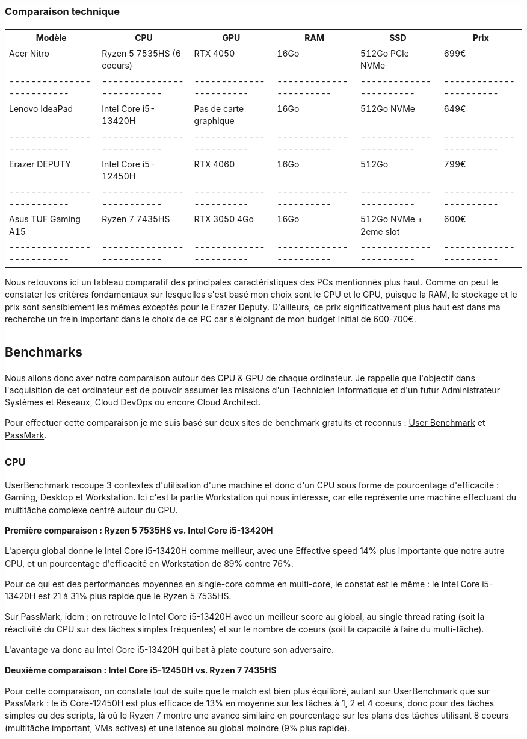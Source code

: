 ### Comparaison technique

| Modèle                   | CPU                      | GPU                   | RAM                   | SSD                   | Prix                  |
|--------------------------|--------------------------|-----------------------|-----------------------|-----------------------|-----------------------|
|Acer Nitro                |Ryzen 5 7535HS (6 coeurs) |RTX 4050               |16Go                   |512Go PCIe NVMe        |699€
|--------------------------|--------------------------|-----------------------|-----------------------|-----------------------|-----------------------|
|Lenovo IdeaPad            |Intel Core i5-13420H      |Pas de carte graphique |16Go                   |512Go NVMe             |649€
|--------------------------|--------------------------|-----------------------|-----------------------|-----------------------|-----------------------|
|Erazer DEPUTY             |Intel Core i5-12450H      |RTX 4060               |16Go                   |512Go                  |799€
|--------------------------|--------------------------|-----------------------|-----------------------|-----------------------|-----------------------|
|Asus TUF Gaming A15       |Ryzen 7 7435HS            |RTX 3050 4Go           |16Go                   |512Go NVMe + 2eme slot |600€
|--------------------------|--------------------------|-----------------------|-----------------------|-----------------------|-----------------------|


Nous retouvons ici un tableau comparatif des principales caractéristiques des PCs mentionnés plus haut. Comme on peut le constater les critères fondamentaux sur lesquelles s'est basé mon choix sont le CPU et le GPU, puisque la RAM, le stockage et le prix sont sensiblement les mêmes exceptés pour le Erazer Deputy. D'ailleurs, ce prix significativement plus haut est dans ma recherche un frein important dans le choix de ce PC car s'éloignant de mon budget initial de 600-700€.

## Benchmarks

Nous allons donc axer notre comparaison autour des CPU & GPU de chaque ordinateur. Je rappelle que l'objectif dans l'acquisition de cet ordinateur est de pouvoir assumer les missions d'un Technicien Informatique et d'un futur Administrateur Systèmes et Réseaux, Cloud DevOps ou encore Cloud Architect.

Pour effectuer cette comparaison je me suis basé sur deux sites de benchmark gratuits et reconnus : [User Benchmark](https://www.userbenchmark.com/Software) et [PassMark](https://www.cpubenchmark.net/).

### CPU

UserBenchmark recoupe 3 contextes d'utilisation d'une machine et donc d'un CPU sous forme de pourcentage d'efficacité : Gaming, Desktop et Workstation. 
Ici c'est la partie Workstation qui nous intéresse, car elle représente une machine effectuant du multitâche complexe centré autour du CPU.

**Première comparaison : Ryzen 5 7535HS vs. Intel Core i5-13420H**

L'aperçu global donne le Intel Core i5-13420H comme meilleur, avec une Effective speed 14% plus importante que notre autre CPU, et un pourcentage d'efficacité en Workstation de 89% contre 76%.

Pour ce qui est des performances moyennes en single-core comme en multi-core, le constat est le même : le Intel Core i5-13420H est 21 à 31% plus rapide que le Ryzen 5 7535HS.

Sur PassMark, idem : on retrouve le Intel Core i5-13420H avec un meilleur score au global, au single thread rating (soit la réactivité du CPU sur des tâches simples fréquentes) et sur le nombre de coeurs (soit la capacité à faire du multi-tâche).

L'avantage va donc au Intel Core i5-13420H qui bat à plate couture son adversaire.

**Deuxième comparaison : Intel Core i5-12450H vs. Ryzen 7 7435HS**

Pour cette comparaison, on constate tout de suite que le match est bien plus équilibré, autant sur UserBenchmark que sur PassMark : le i5 Core-12450H est plus efficace de 13% en moyenne sur les tâches à 1, 2 et 4 coeurs, donc pour des tâches simples ou des scripts, là où le Ryzen 7 montre une avance similaire en pourcentage sur les plans des tâches utilisant 8 coeurs (multitâche important, VMs actives) et une latence au global moindre (9% plus rapide).
